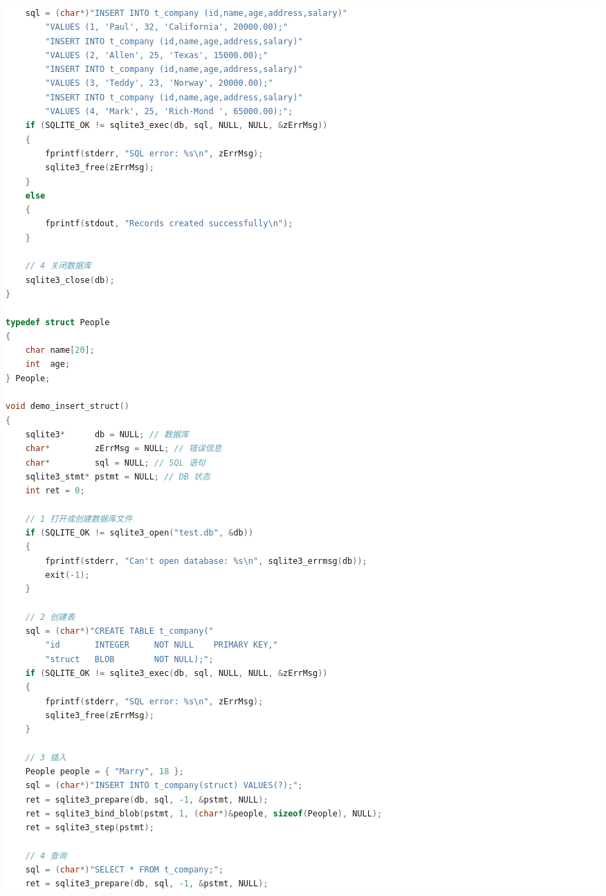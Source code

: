 ```c++
	sql = (char*)"INSERT INTO t_company (id,name,age,address,salary)"
		"VALUES (1, 'Paul', 32, 'California', 20000.00);"
		"INSERT INTO t_company (id,name,age,address,salary)"
		"VALUES (2, 'Allen', 25, 'Texas', 15000.00);"
		"INSERT INTO t_company (id,name,age,address,salary)"
		"VALUES (3, 'Teddy', 23, 'Norway', 20000.00);"
		"INSERT INTO t_company (id,name,age,address,salary)"
		"VALUES (4, 'Mark', 25, 'Rich-Mond ', 65000.00);";
	if (SQLITE_OK != sqlite3_exec(db, sql, NULL, NULL, &zErrMsg))
	{
		fprintf(stderr, "SQL error: %s\n", zErrMsg);
		sqlite3_free(zErrMsg);
	}
	else
	{
		fprintf(stdout, "Records created successfully\n");
	}

	// 4 关闭数据库
	sqlite3_close(db);
}

typedef struct People
{
	char name[20];
	int  age;
} People;

void demo_insert_struct()
{
	sqlite3*      db = NULL; // 数据库
	char*         zErrMsg = NULL; // 错误信息
	char*         sql = NULL; // SQL 语句
	sqlite3_stmt* pstmt = NULL; // DB 状态
	int ret = 0;

	// 1 打开或创建数据库文件
	if (SQLITE_OK != sqlite3_open("test.db", &db))
	{
		fprintf(stderr, "Can't open database: %s\n", sqlite3_errmsg(db));
		exit(-1);
	}

	// 2 创建表
	sql = (char*)"CREATE TABLE t_company("
		"id       INTEGER     NOT NULL    PRIMARY KEY,"
		"struct   BLOB        NOT NULL);";
	if (SQLITE_OK != sqlite3_exec(db, sql, NULL, NULL, &zErrMsg))
	{
		fprintf(stderr, "SQL error: %s\n", zErrMsg);
		sqlite3_free(zErrMsg);
	}

	// 3 插入
	People people = { "Marry", 18 };
	sql = (char*)"INSERT INTO t_company(struct) VALUES(?);";
	ret = sqlite3_prepare(db, sql, -1, &pstmt, NULL);
	ret = sqlite3_bind_blob(pstmt, 1, (char*)&people, sizeof(People), NULL);
	ret = sqlite3_step(pstmt);

	// 4 查询
	sql = (char*)"SELECT * FROM t_company;";
	ret = sqlite3_prepare(db, sql, -1, &pstmt, NULL);
```